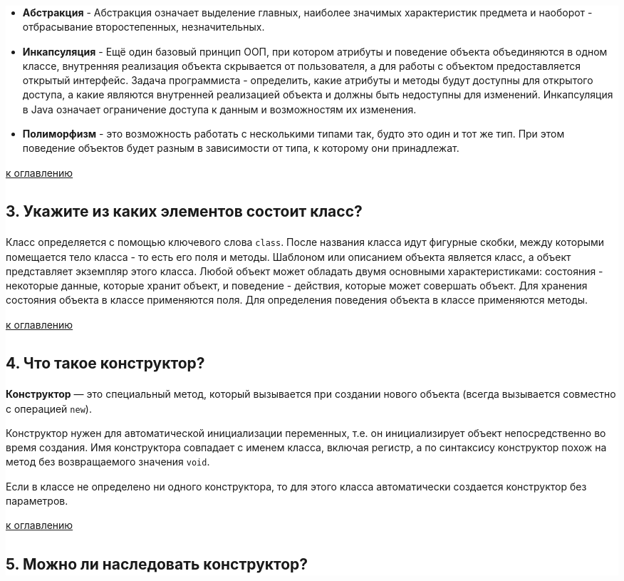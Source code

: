 + **Абстракция** - Абстракция означает выделение главных, наиболее значимых характеристик предмета и наоборот - 
  отбрасывание второстепенных, незначительных.
  
+ **Инкапсуляция** - Ещё один базовый принцип ООП, при котором атрибуты и поведение объекта объединяются в одном классе, 
  внутренняя реализация объекта скрывается от пользователя, а для работы с объектом предоставляется открытый интерфейс. 
  Задача программиста - определить, какие атрибуты и методы будут доступны для открытого доступа, а какие являются 
  внутренней реализацией объекта и должны быть недоступны для изменений. Инкапсуляция в Java означает ограничение 
  доступа к данным и возможностям их изменения.
  
+ **Полиморфизм** - это возможность работать с несколькими типами так, будто это один и тот же тип. При этом поведение 
  объектов будет разным в зависимости от типа, к которому они принадлежат.

[к оглавлению](#OOP)

## 3. Укажите из каких элементов состоит класс?

Класс определяется с помощью ключевого слова `class`. После названия класса идут фигурные скобки, между которыми 
помещается тело класса - то есть его поля и методы. Шаблоном или описанием объекта является класс, а объект представляет
экземпляр этого класса. Любой объект может обладать двумя основными характеристиками: состояния - некоторые данные, 
которые хранит объект, и поведение - действия, которые может совершать объект. Для хранения состояния объекта в классе 
применяются поля. Для определения поведения объекта в классе применяются методы.

[к оглавлению](#OOP)

## 4. Что такое конструктор?

**Конструктор** — это специальный метод, который вызывается при создании нового объекта (всегда вызывается совместно с
операцией `new`).

Конструктор нужен для автоматической инициализации переменных, т.е. он инициализирует объект непосредственно во время 
создания. Имя конструктора совпадает с именем класса, включая регистр, а по синтаксису конструктор похож на метод без
возвращаемого значения `void`.

Если в классе не определено ни одного конструктора, то для этого класса автоматически создается конструктор без 
параметров.

[к оглавлению](#OOP)

## 5. Можно ли наследовать конструктор?
